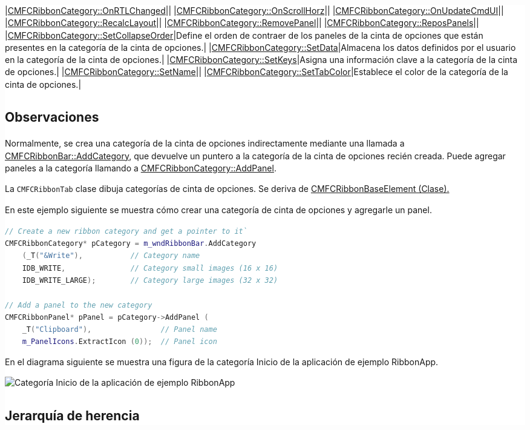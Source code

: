 |[CMFCRibbonCategory::OnRTLChanged](#onrtlchanged)||
|[CMFCRibbonCategory::OnScrollHorz](#onscrollhorz)||
|[CMFCRibbonCategory::OnUpdateCmdUI](#onupdatecmdui)||
|[CMFCRibbonCategory::RecalcLayout](#recalclayout)||
|[CMFCRibbonCategory::RemovePanel](#removepanel)||
|[CMFCRibbonCategory::ReposPanels](#repospanels)||
|[CMFCRibbonCategory::SetCollapseOrder](#setcollapseorder)|Define el orden de contraer de los paneles de la cinta de opciones que están presentes en la categoría de la cinta de opciones.|
|[CMFCRibbonCategory::SetData](#setdata)|Almacena los datos definidos por el usuario en la categoría de la cinta de opciones.|
|[CMFCRibbonCategory::SetKeys](#setkeys)|Asigna una información clave a la categoría de la cinta de opciones.|
|[CMFCRibbonCategory::SetName](#setname)||
|[CMFCRibbonCategory::SetTabColor](#settabcolor)|Establece el color de la categoría de la cinta de opciones.|

## <a name="remarks"></a>Observaciones

Normalmente, se crea una categoría de la cinta de opciones indirectamente mediante una llamada a [CMFCRibbonBar::AddCategory](../../mfc/reference/cmfcribbonbar-class.md#addcategory), que devuelve un puntero a la categoría de la cinta de opciones recién creada. Puede agregar paneles a la categoría llamando a [CMFCRibbonCategory::AddPanel](#addpanel).

La `CMFCRibbonTab` clase dibuja categorías de cinta de opciones. Se deriva de [CMFCRibbonBaseElement (Clase).](../../mfc/reference/cmfcribbonbaseelement-class.md)

En este ejemplo siguiente se muestra cómo crear una categoría de cinta de opciones y agregarle un panel.

```cpp
// Create a new ribbon category and get a pointer to it`
CMFCRibbonCategory* pCategory = m_wndRibbonBar.AddCategory
    (_T("&Write"),           // Category name
    IDB_WRITE,               // Category small images (16 x 16)
    IDB_WRITE_LARGE);        // Category large images (32 x 32)

// Add a panel to the new category
CMFCRibbonPanel* pPanel = pCategory->AddPanel (
    _T("Clipboard"),                // Panel name
    m_PanelIcons.ExtractIcon (0));  // Panel icon
```

En el diagrama siguiente se muestra una figura de la categoría Inicio de la aplicación de ejemplo RibbonApp.

![Categoría Inicio de la aplicación de ejemplo RibbonApp](../../mfc/reference/media/cmfcribboncategory.png "Categoría Inicio de la aplicación de ejemplo RibbonApp")

## <a name="inheritance-hierarchy"></a>Jerarquía de herencia
